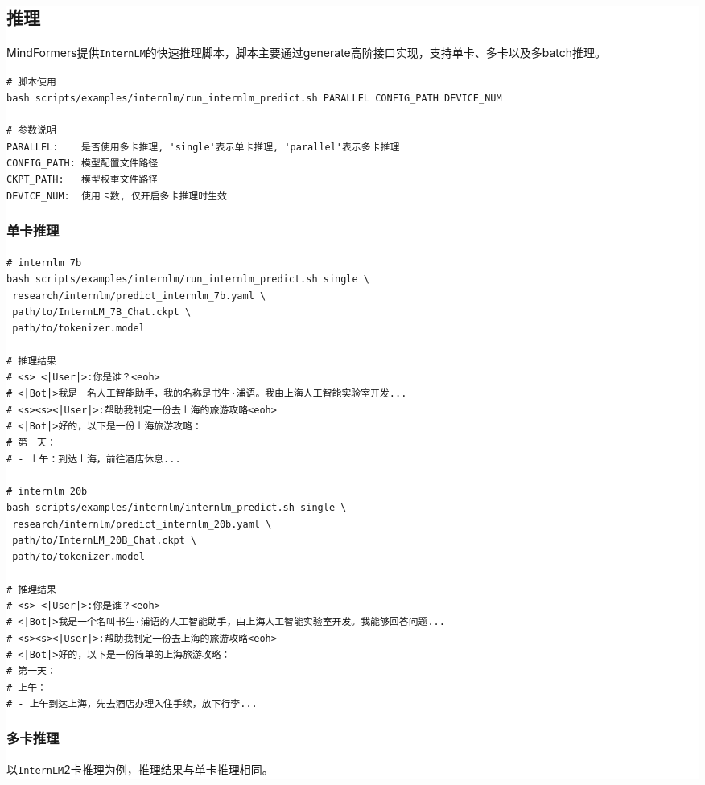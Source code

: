 ## 推理

MindFormers提供`InternLM`的快速推理脚本，脚本主要通过generate高阶接口实现，支持单卡、多卡以及多batch推理。

```shell
# 脚本使用
bash scripts/examples/internlm/run_internlm_predict.sh PARALLEL CONFIG_PATH DEVICE_NUM

# 参数说明
PARALLEL:    是否使用多卡推理, 'single'表示单卡推理, 'parallel'表示多卡推理
CONFIG_PATH: 模型配置文件路径
CKPT_PATH:   模型权重文件路径
DEVICE_NUM:  使用卡数, 仅开启多卡推理时生效
```

### 单卡推理

```shell
# internlm 7b
bash scripts/examples/internlm/run_internlm_predict.sh single \
 research/internlm/predict_internlm_7b.yaml \
 path/to/InternLM_7B_Chat.ckpt \
 path/to/tokenizer.model

# 推理结果
# <s> <|User|>:你是谁？<eoh>
# <|Bot|>我是一名人工智能助手，我的名称是书生·浦语。我由上海人工智能实验室开发...
# <s><s><|User|>:帮助我制定一份去上海的旅游攻略<eoh>
# <|Bot|>好的，以下是一份上海旅游攻略：
# 第一天：
# - 上午：到达上海，前往酒店休息...

# internlm 20b
bash scripts/examples/internlm/internlm_predict.sh single \
 research/internlm/predict_internlm_20b.yaml \
 path/to/InternLM_20B_Chat.ckpt \
 path/to/tokenizer.model

# 推理结果
# <s> <|User|>:你是谁？<eoh>
# <|Bot|>我是一个名叫书生·浦语的人工智能助手，由上海人工智能实验室开发。我能够回答问题...
# <s><s><|User|>:帮助我制定一份去上海的旅游攻略<eoh>
# <|Bot|>好的，以下是一份简单的上海旅游攻略：
# 第一天：
# 上午：
# - 上午到达上海，先去酒店办理入住手续，放下行李...
```

### 多卡推理

以`InternLM`2卡推理为例，推理结果与单卡推理相同。
